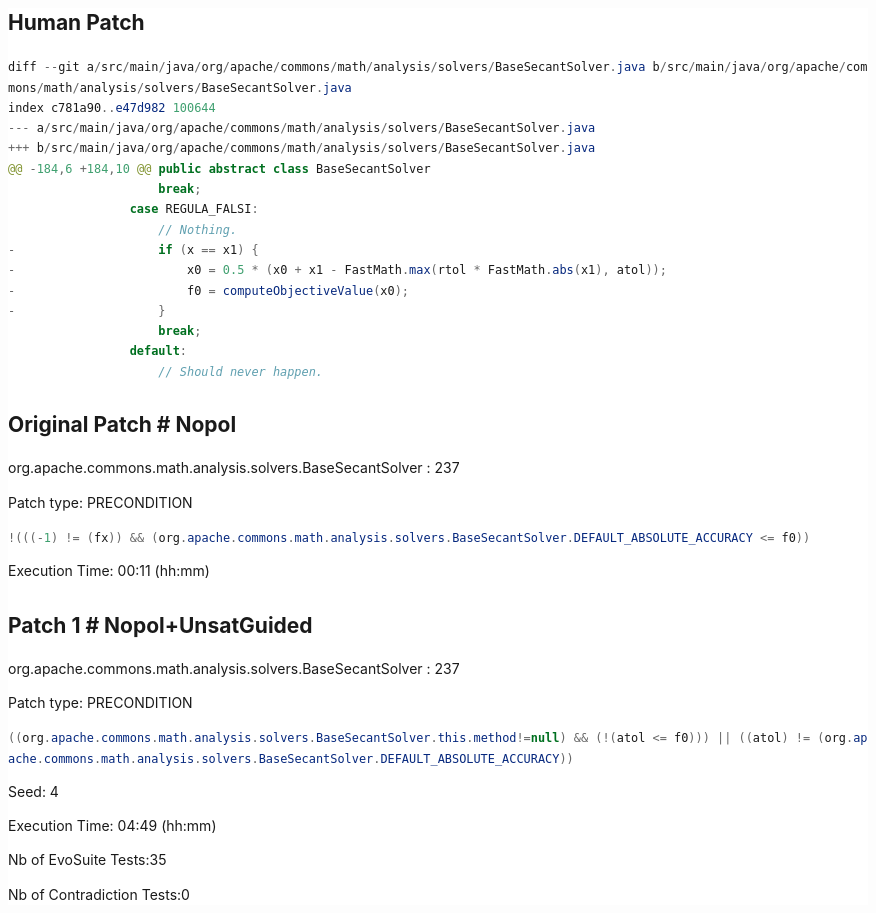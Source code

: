 
## Human Patch 

```Java
diff --git a/src/main/java/org/apache/commons/math/analysis/solvers/BaseSecantSolver.java b/src/main/java/org/apache/commons/math/analysis/solvers/BaseSecantSolver.java
index c781a90..e47d982 100644
--- a/src/main/java/org/apache/commons/math/analysis/solvers/BaseSecantSolver.java
+++ b/src/main/java/org/apache/commons/math/analysis/solvers/BaseSecantSolver.java
@@ -184,6 +184,10 @@ public abstract class BaseSecantSolver
                     break;
                 case REGULA_FALSI:
                     // Nothing.
-                    if (x == x1) {
-                        x0 = 0.5 * (x0 + x1 - FastMath.max(rtol * FastMath.abs(x1), atol));
-                        f0 = computeObjectiveValue(x0);
-                    }
                     break;
                 default:
                     // Should never happen.

```


## Original Patch # Nopol 

org.apache.commons.math.analysis.solvers.BaseSecantSolver : 237

Patch type: PRECONDITION

```Java
!(((-1) != (fx)) && (org.apache.commons.math.analysis.solvers.BaseSecantSolver.DEFAULT_ABSOLUTE_ACCURACY <= f0))
```

Execution Time: 00:11 (hh:mm)


## Patch 1 # Nopol+UnsatGuided 

org.apache.commons.math.analysis.solvers.BaseSecantSolver : 237

Patch type: PRECONDITION

```Java
((org.apache.commons.math.analysis.solvers.BaseSecantSolver.this.method!=null) && (!(atol <= f0))) || ((atol) != (org.apache.commons.math.analysis.solvers.BaseSecantSolver.DEFAULT_ABSOLUTE_ACCURACY))
```

Seed: 4

Execution Time: 04:49 (hh:mm)

Nb of EvoSuite Tests:35

Nb of Contradiction Tests:0
